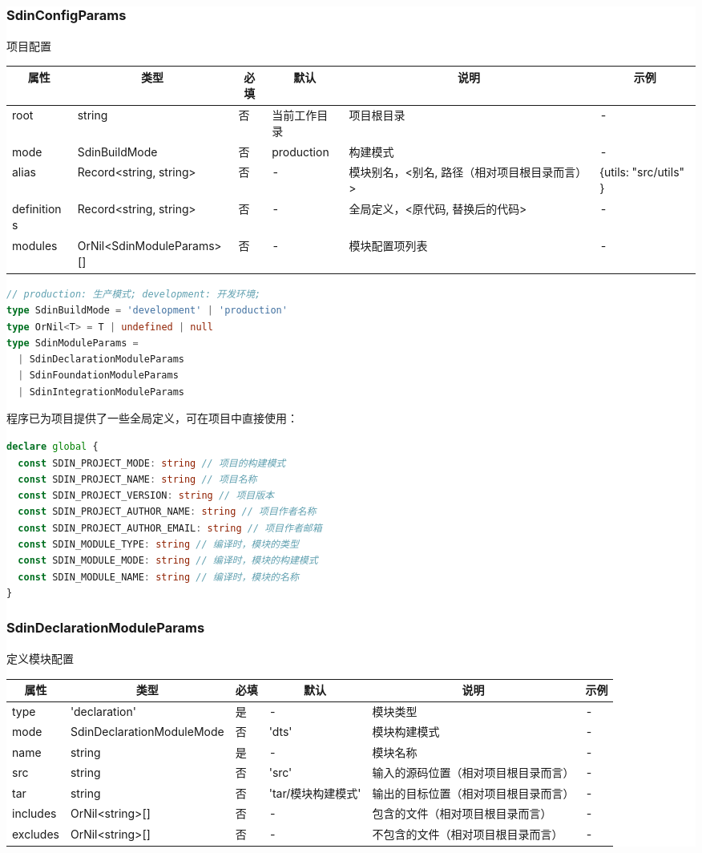### SdinConfigParams

项目配置

| 属性        | 类型                        | 必填 | 默认         | 说明                                           | 示例                  |
| ----------- | --------------------------- | ---- | ------------ | ---------------------------------------------- | --------------------- |
| root        | string                      | 否   | 当前工作目录 | 项目根目录                                     | -                     |
| mode        | SdinBuildMode               | 否   | production   | 构建模式                                       | -                     |
| alias       | Record\<string, string\>    | 否   | -            | 模块别名，\<别名, 路径（相对项目根目录而言）\> | {utils: "src/utils" } |
| definitions | Record<string, string>      | 否   | -            | 全局定义，\<原代码, 替换后的代码\>             | -                     |
| modules     | OrNil\<SdinModuleParams\>[] | 否   | -            | 模块配置项列表                                 | -                     |

```typescript
// production: 生产模式; development: 开发环境;
type SdinBuildMode = 'development' | 'production'
type OrNil<T> = T | undefined | null
type SdinModuleParams =
  | SdinDeclarationModuleParams
  | SdinFoundationModuleParams
  | SdinIntegrationModuleParams
```

程序已为项目提供了一些全局定义，可在项目中直接使用：

```typescript
declare global {
  const SDIN_PROJECT_MODE: string // 项目的构建模式
  const SDIN_PROJECT_NAME: string // 项目名称
  const SDIN_PROJECT_VERSION: string // 项目版本
  const SDIN_PROJECT_AUTHOR_NAME: string // 项目作者名称
  const SDIN_PROJECT_AUTHOR_EMAIL: string // 项目作者邮箱
  const SDIN_MODULE_TYPE: string // 编译时，模块的类型
  const SDIN_MODULE_MODE: string // 编译时，模块的构建模式
  const SDIN_MODULE_NAME: string // 编译时，模块的名称
}
```

### SdinDeclarationModuleParams

定义模块配置

| 属性     | 类型                      | 必填 | 默认               | 说明                                 | 示例 |
| -------- | ------------------------- | ---- | ------------------ | ------------------------------------ | ---- |
| type     | 'declaration'             | 是   | -                  | 模块类型                             | -    |
| mode     | SdinDeclarationModuleMode | 否   | 'dts'              | 模块构建模式                         | -    |
| name     | string                    | 是   | -                  | 模块名称                             | -    |
| src      | string                    | 否   | 'src'              | 输入的源码位置（相对项目根目录而言） | -    |
| tar      | string                    | 否   | 'tar/模块构建模式' | 输出的目标位置（相对项目根目录而言） | -    |
| includes | OrNil\<string\>[]         | 否   | -                  | 包含的文件（相对项目根目录而言）     | -    |
| excludes | OrNil\<string\>[]         | 否   | -                  | 不包含的文件（相对项目根目录而言）   | -    |
